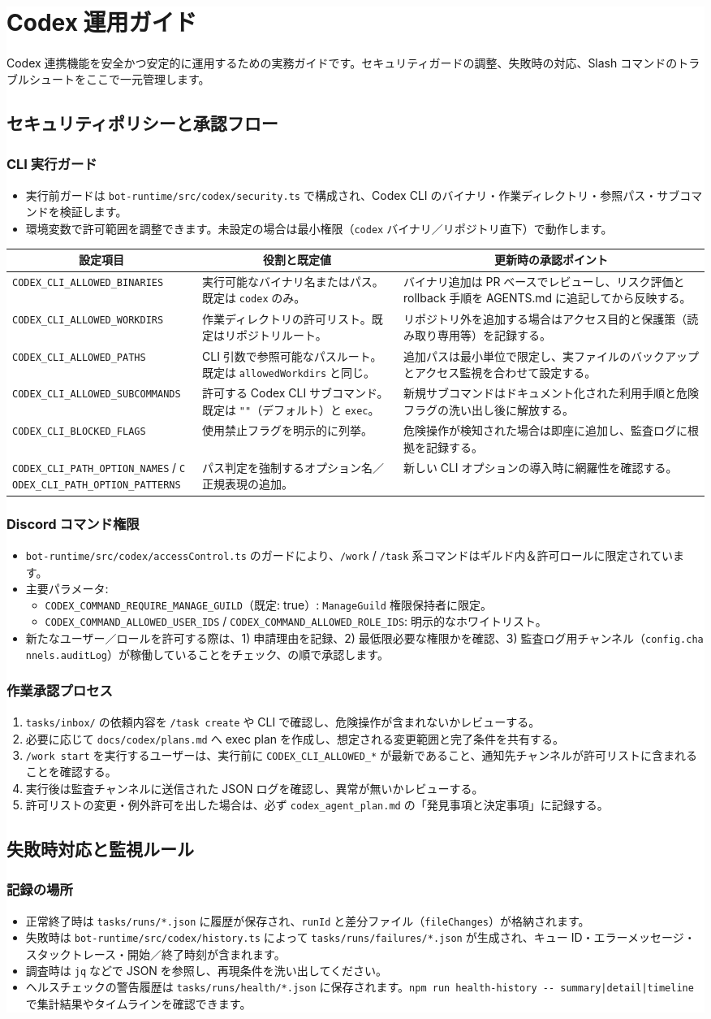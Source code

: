 # Codex 運用ガイド

Codex 連携機能を安全かつ安定的に運用するための実務ガイドです。セキュリティガードの調整、失敗時の対応、Slash コマンドのトラブルシュートをここで一元管理します。

## セキュリティポリシーと承認フロー

### CLI 実行ガード
- 実行前ガードは `bot-runtime/src/codex/security.ts` で構成され、Codex CLI のバイナリ・作業ディレクトリ・参照パス・サブコマンドを検証します。
- 環境変数で許可範囲を調整できます。未設定の場合は最小権限（`codex` バイナリ／リポジトリ直下）で動作します。

| 設定項目 | 役割と既定値 | 更新時の承認ポイント |
| --- | --- | --- |
| `CODEX_CLI_ALLOWED_BINARIES` | 実行可能なバイナリ名またはパス。既定は `codex` のみ。 | バイナリ追加は PR ベースでレビューし、リスク評価と rollback 手順を AGENTS.md に追記してから反映する。 |
| `CODEX_CLI_ALLOWED_WORKDIRS` | 作業ディレクトリの許可リスト。既定はリポジトリルート。 | リポジトリ外を追加する場合はアクセス目的と保護策（読み取り専用等）を記録する。 |
| `CODEX_CLI_ALLOWED_PATHS` | CLI 引数で参照可能なパスルート。既定は `allowedWorkdirs` と同じ。 | 追加パスは最小単位で限定し、実ファイルのバックアップとアクセス監視を合わせて設定する。 |
| `CODEX_CLI_ALLOWED_SUBCOMMANDS` | 許可する Codex CLI サブコマンド。既定は `""`（デフォルト）と `exec`。 | 新規サブコマンドはドキュメント化された利用手順と危険フラグの洗い出し後に解放する。 |
| `CODEX_CLI_BLOCKED_FLAGS` | 使用禁止フラグを明示的に列挙。 | 危険操作が検知された場合は即座に追加し、監査ログに根拠を記録する。 |
| `CODEX_CLI_PATH_OPTION_NAMES` / `CODEX_CLI_PATH_OPTION_PATTERNS` | パス判定を強制するオプション名／正規表現の追加。 | 新しい CLI オプションの導入時に網羅性を確認する。 |

### Discord コマンド権限
- `bot-runtime/src/codex/accessControl.ts` のガードにより、`/work` / `/task` 系コマンドはギルド内＆許可ロールに限定されています。
- 主要パラメータ:
  - `CODEX_COMMAND_REQUIRE_MANAGE_GUILD`（既定: true）: `ManageGuild` 権限保持者に限定。
  - `CODEX_COMMAND_ALLOWED_USER_IDS` / `CODEX_COMMAND_ALLOWED_ROLE_IDS`: 明示的なホワイトリスト。
- 新たなユーザー／ロールを許可する際は、1) 申請理由を記録、2) 最低限必要な権限かを確認、3) 監査ログ用チャンネル（`config.channels.auditLog`）が稼働していることをチェック、の順で承認します。

### 作業承認プロセス
1. `tasks/inbox/` の依頼内容を `/task create` や CLI で確認し、危険操作が含まれないかレビューする。
2. 必要に応じて `docs/codex/plans.md` へ exec plan を作成し、想定される変更範囲と完了条件を共有する。
3. `/work start` を実行するユーザーは、実行前に `CODEX_CLI_ALLOWED_*` が最新であること、通知先チャンネルが許可リストに含まれることを確認する。
4. 実行後は監査チャンネルに送信された JSON ログを確認し、異常が無いかレビューする。
5. 許可リストの変更・例外許可を出した場合は、必ず `codex_agent_plan.md` の「発見事項と決定事項」に記録する。

## 失敗時対応と監視ルール

### 記録の場所
- 正常終了時は `tasks/runs/*.json` に履歴が保存され、`runId` と差分ファイル（`fileChanges`）が格納されます。
- 失敗時は `bot-runtime/src/codex/history.ts` によって `tasks/runs/failures/*.json` が生成され、キュー ID・エラーメッセージ・スタックトレース・開始／終了時刻が含まれます。
- 調査時は `jq` などで JSON を参照し、再現条件を洗い出してください。
- ヘルスチェックの警告履歴は `tasks/runs/health/*.json` に保存されます。`npm run health-history -- summary|detail|timeline` で集計結果やタイムラインを確認できます。
